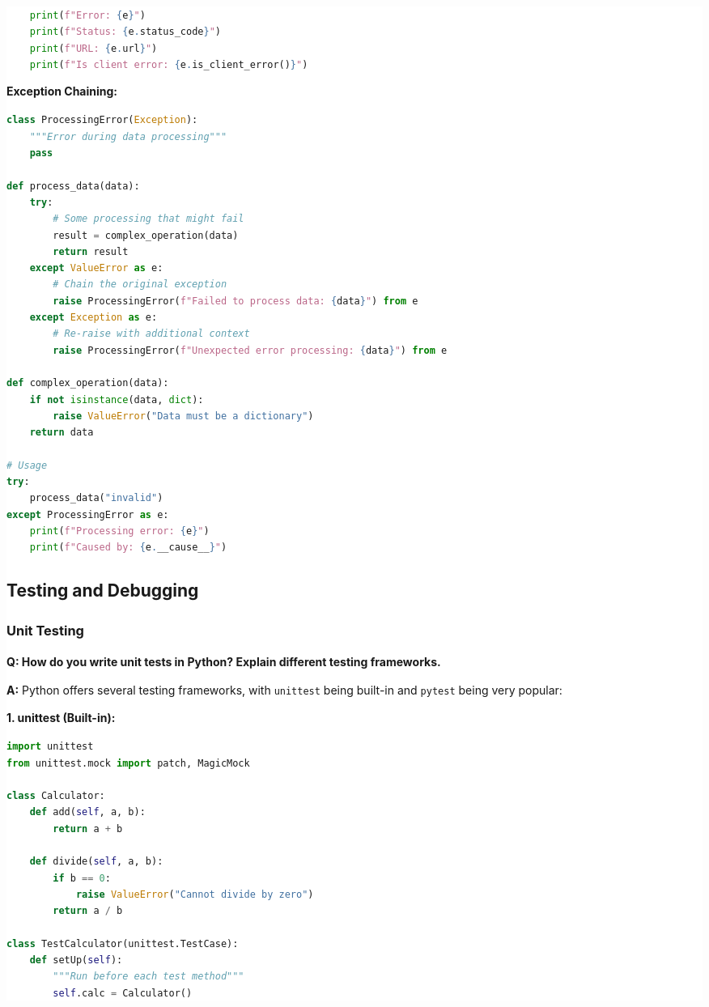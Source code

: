 ```python
    print(f"Error: {e}")
    print(f"Status: {e.status_code}")
    print(f"URL: {e.url}")
    print(f"Is client error: {e.is_client_error()}")
```

**Exception Chaining:**
```python
class ProcessingError(Exception):
    """Error during data processing"""
    pass

def process_data(data):
    try:
        # Some processing that might fail
        result = complex_operation(data)
        return result
    except ValueError as e:
        # Chain the original exception
        raise ProcessingError(f"Failed to process data: {data}") from e
    except Exception as e:
        # Re-raise with additional context
        raise ProcessingError(f"Unexpected error processing: {data}") from e

def complex_operation(data):
    if not isinstance(data, dict):
        raise ValueError("Data must be a dictionary")
    return data

# Usage
try:
    process_data("invalid")
except ProcessingError as e:
    print(f"Processing error: {e}")
    print(f"Caused by: {e.__cause__}")
```

## Testing and Debugging

### Unit Testing

**Q: How do you write unit tests in Python? Explain different testing frameworks.**

**A:** Python offers several testing frameworks, with `unittest` being built-in and `pytest` being very popular:

**1. unittest (Built-in):**
```python
import unittest
from unittest.mock import patch, MagicMock

class Calculator:
    def add(self, a, b):
        return a + b
    
    def divide(self, a, b):
        if b == 0:
            raise ValueError("Cannot divide by zero")
        return a / b

class TestCalculator(unittest.TestCase):
    def setUp(self):
        """Run before each test method"""
        self.calc = Calculator()
```